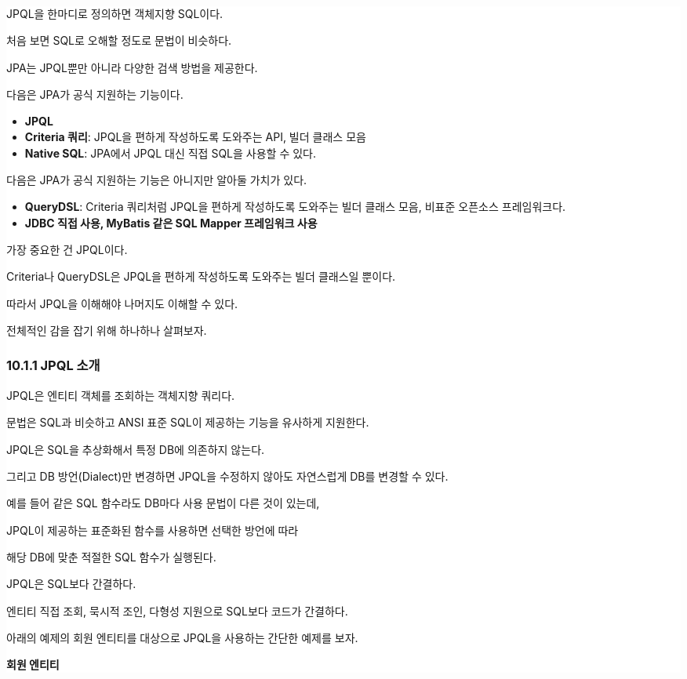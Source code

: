 

JPQL을 한마디로 정의하면 객체지향 SQL이다.

처음 보면 SQL로 오해할 정도로 문법이 비슷하다.

JPA는 JPQL뿐만 아니라 다양한 검색 방법을 제공한다. 

다음은 JPA가 공식 지원하는 기능이다.

- **JPQL**
- **Criteria 쿼리**: JPQL을 편하게 작성하도록 도와주는 API, 빌더 클래스 모음
- **Native SQL**: JPA에서 JPQL 대신 직접 SQL을 사용할 수 있다.



다음은 JPA가 공식 지원하는 기능은 아니지만 알아둘 가치가 있다.

- **QueryDSL**: Criteria 쿼리처럼 JPQL을 편하게 작성하도록 도와주는 빌더 클래스 모음, 비표준 오픈소스 프레임워크다.
- **JDBC 직접 사용, MyBatis 같은 SQL Mapper 프레임워크 사용**



가장 중요한 건 JPQL이다.

Criteria나 QueryDSL은 JPQL을 편하게 작성하도록 도와주는 빌더 클래스일 뿐이다.

따라서 JPQL을 이해해야 나머지도 이해할 수 있다.

전체적인 감을 잡기 위해 하나하나 살펴보자.







### 10.1.1 JPQL 소개

JPQL은 엔티티 객체를 조회하는 객체지향 쿼리다.

문법은 SQL과 비슷하고 ANSI 표준 SQL이 제공하는 기능을 유사하게 지원한다.



JPQL은 SQL을 추상화해서 특정 DB에 의존하지 않는다.

그리고 DB 방언(Dialect)만 변경하면 JPQL을 수정하지 않아도 자연스럽게 DB를 변경할 수 있다.



예를 들어 같은 SQL 함수라도 DB마다 사용 문법이 다른 것이 있는데,

JPQL이 제공하는 표준화된 함수를 사용하면 선택한 방언에 따라 

해당 DB에 맞춘 적절한 SQL 함수가 실행된다.



JPQL은 SQL보다 간결하다.

엔티티 직접 조회, 묵시적 조인, 다형성 지원으로 SQL보다 코드가 간결하다.



아래의 예제의 회원 엔티티를 대상으로 JPQL을 사용하는 간단한 예제를 보자.



**회원 엔티티**
